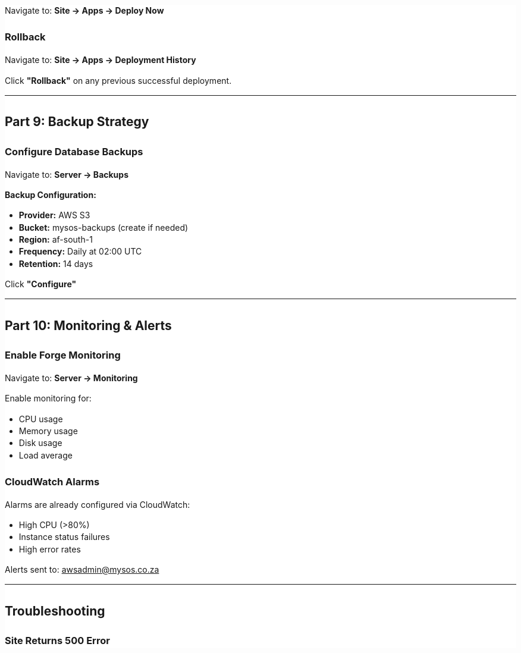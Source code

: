 Navigate to: **Site → Apps → Deploy Now**

### Rollback

Navigate to: **Site → Apps → Deployment History**

Click **"Rollback"** on any previous successful deployment.

---

## Part 9: Backup Strategy

### Configure Database Backups

Navigate to: **Server → Backups**

**Backup Configuration:**
- **Provider:** AWS S3
- **Bucket:** mysos-backups (create if needed)
- **Region:** af-south-1
- **Frequency:** Daily at 02:00 UTC
- **Retention:** 14 days

Click **"Configure"**

---

## Part 10: Monitoring & Alerts

### Enable Forge Monitoring

Navigate to: **Server → Monitoring**

Enable monitoring for:
- CPU usage
- Memory usage
- Disk usage
- Load average

### CloudWatch Alarms

Alarms are already configured via CloudWatch:
- High CPU (>80%)
- Instance status failures
- High error rates

Alerts sent to: awsadmin@mysos.co.za

---

## Troubleshooting

### Site Returns 500 Error
